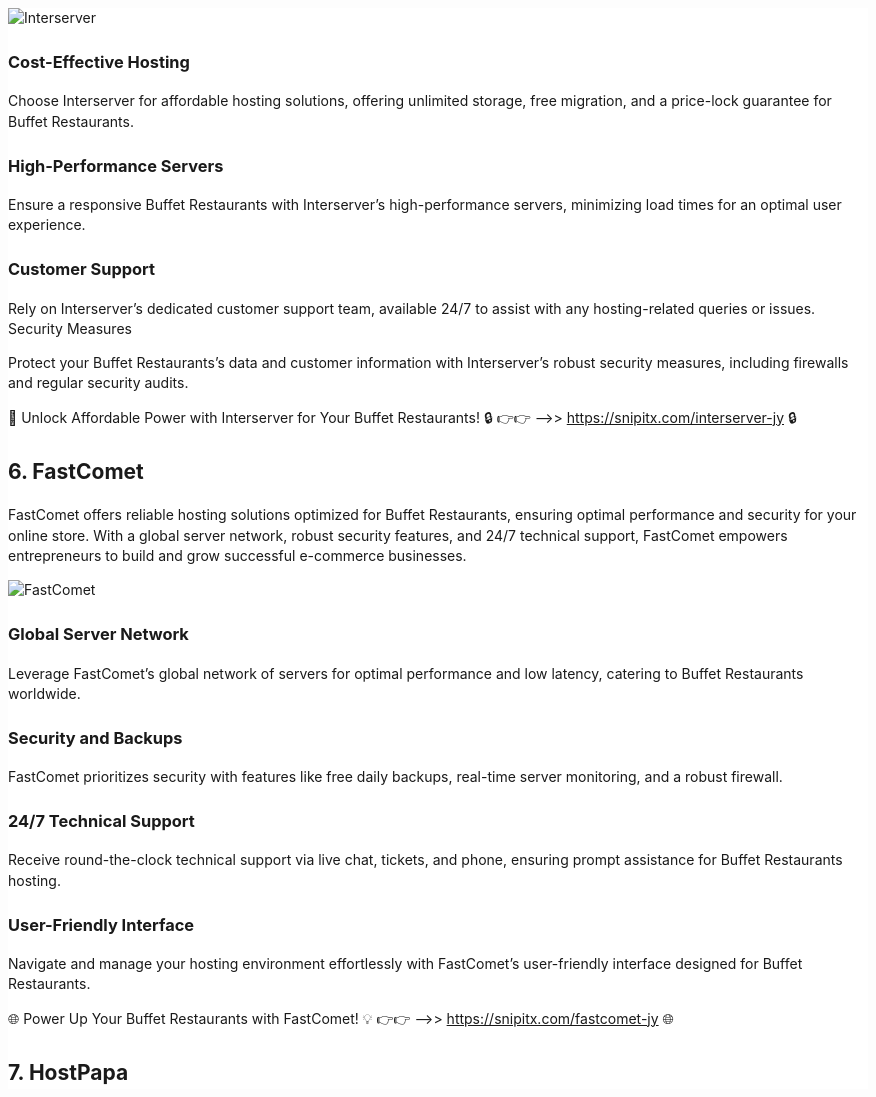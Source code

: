 ![Interserver](https://i.imgur.com/OM5dOEW.jpeg "Interserver Hosting")

### Cost-Effective Hosting
Choose Interserver for affordable hosting solutions, offering unlimited storage, free migration, and a price-lock guarantee for Buffet Restaurants.

### High-Performance Servers
Ensure a responsive Buffet Restaurants with Interserver’s high-performance servers, minimizing load times for an optimal user experience.

### Customer Support
Rely on Interserver’s dedicated customer support team, available 24/7 to assist with any hosting-related queries or issues.
Security Measures

Protect your Buffet Restaurants’s data and customer information with Interserver’s robust security measures, including firewalls and regular security audits.

💸 Unlock Affordable Power with Interserver for Your Buffet Restaurants! 🔒
👉👉 -->> https://snipitx.com/interserver-jy 🔒

## 6. FastComet

FastComet offers reliable hosting solutions optimized for Buffet Restaurants, ensuring optimal performance and security for your online store. With a global server network, robust security features, and 24/7 technical support, FastComet empowers entrepreneurs to build and grow successful e-commerce businesses.

![FastComet](https://i.imgur.com/7qgXuWp.png "FastComet Hosting")

### Global Server Network
Leverage FastComet’s global network of servers for optimal performance and low latency, catering to Buffet Restaurants worldwide.

### Security and Backups
FastComet prioritizes security with features like free daily backups, real-time server monitoring, and a robust firewall.

### 24/7 Technical Support
Receive round-the-clock technical support via live chat, tickets, and phone, ensuring prompt assistance for Buffet Restaurants hosting.

### User-Friendly Interface
Navigate and manage your hosting environment effortlessly with FastComet’s user-friendly interface designed for Buffet Restaurants.

🌐 Power Up Your Buffet Restaurants with FastComet! 💡
👉👉 -->> https://snipitx.com/fastcomet-jy 🌐

## 7. HostPapa
